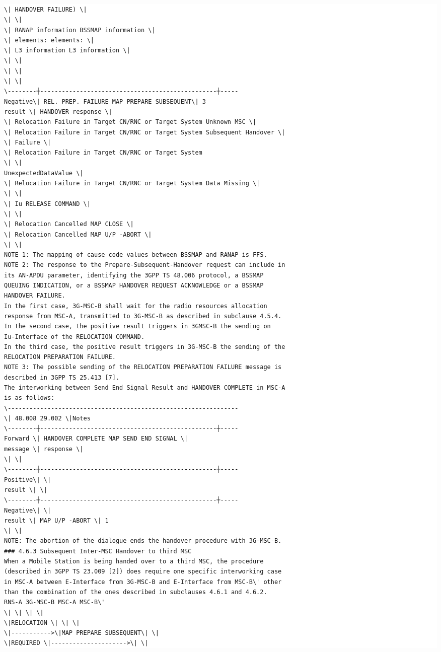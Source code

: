```{=html}
\| HANDOVER FAILURE) \|
\| \|
\| RANAP information BSSMAP information \|
\| elements: elements: \|
\| L3 information L3 information \|
\| \|
\| \|
\| \|
\--------┼-------------------------------------------------┼-----
Negative\| REL. PREP. FAILURE MAP PREPARE SUBSEQUENT\| 3
result \| HANDOVER response \|
\| Relocation Failure in Target CN/RNC or Target System Unknown MSC \|
\| Relocation Failure in Target CN/RNC or Target System Subsequent Handover \|
\| Failure \|
\| Relocation Failure in Target CN/RNC or Target System
\| \|
UnexpectedDataValue \|
\| Relocation Failure in Target CN/RNC or Target System Data Missing \|
\| \|
\| Iu RELEASE COMMAND \|
\| \|
\| Relocation Cancelled MAP CLOSE \|
\| Relocation Cancelled MAP U/P -ABORT \|
\| \|
NOTE 1: The mapping of cause code values between BSSMAP and RANAP is FFS.
NOTE 2: The response to the Prepare-Subsequent-Handover request can include in
its AN-APDU parameter, identifying the 3GPP TS 48.006 protocol, a BSSMAP
QUEUING INDICATION, or a BSSMAP HANDOVER REQUEST ACKNOWLEDGE or a BSSMAP
HANDOVER FAILURE.
In the first case, 3G-MSC-B shall wait for the radio resources allocation
response from MSC-A, transmitted to 3G-MSC-B as described in subclause 4.5.4.
In the second case, the positive result triggers in 3GMSC-B the sending on
Iu‑Interface of the RELOCATION COMMAND.
In the third case, the positive result triggers in 3G-MSC-B the sending of the
RELOCATION PREPARATION FAILURE.
NOTE 3: The possible sending of the RELOCATION PREPARATION FAILURE message is
described in 3GPP TS 25.413 [7].
The interworking between Send End Signal Result and HANDOVER COMPLETE in MSC-A
is as follows:
\----------------------------------------------------------------
\| 48.008 29.002 \|Notes
\--------┼-------------------------------------------------┼-----
Forward \| HANDOVER COMPLETE MAP SEND END SIGNAL \|
message \| response \|
\| \|
\--------┼-------------------------------------------------┼-----
Positive\| \|
result \| \|
\--------┼-------------------------------------------------┼-----
Negative\| \|
result \| MAP U/P -ABORT \| 1
\| \|
NOTE: The abortion of the dialogue ends the handover procedure with 3G-MSC-B.
### 4.6.3 Subsequent Inter-MSC Handover to third MSC
When a Mobile Station is being handed over to a third MSC, the procedure
(described in 3GPP TS 23.009 [2]) does require one specific interworking case
in MSC-A between E-Interface from 3G-MSC-B and E-Interface from MSC-B\' other
than the combination of the ones described in subclauses 4.6.1 and 4.6.2.
RNS-A 3G-MSC-B MSC-A MSC-B\'
\| \| \| \|
\|RELOCATION \| \| \|
\|----------->\|MAP PREPARE SUBSEQUENT\| \|
\|REQUIRED \|--------------------->\| \|
```